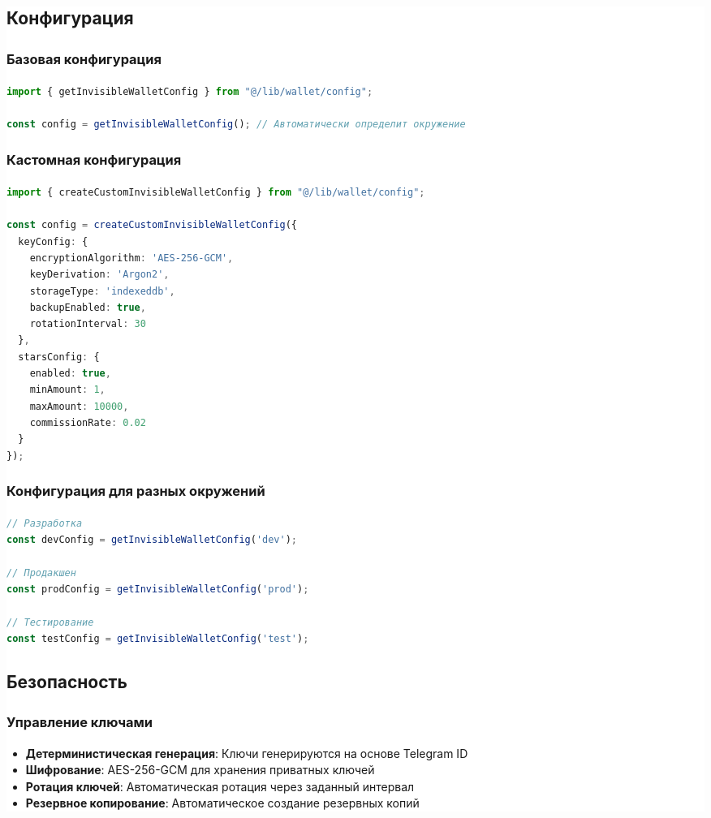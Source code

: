 ## Конфигурация

### Базовая конфигурация

```typescript
import { getInvisibleWalletConfig } from "@/lib/wallet/config";

const config = getInvisibleWalletConfig(); // Автоматически определит окружение
```

### Кастомная конфигурация

```typescript
import { createCustomInvisibleWalletConfig } from "@/lib/wallet/config";

const config = createCustomInvisibleWalletConfig({
  keyConfig: {
    encryptionAlgorithm: 'AES-256-GCM',
    keyDerivation: 'Argon2',
    storageType: 'indexeddb',
    backupEnabled: true,
    rotationInterval: 30
  },
  starsConfig: {
    enabled: true,
    minAmount: 1,
    maxAmount: 10000,
    commissionRate: 0.02
  }
});
```

### Конфигурация для разных окружений

```typescript
// Разработка
const devConfig = getInvisibleWalletConfig('dev');

// Продакшен
const prodConfig = getInvisibleWalletConfig('prod');

// Тестирование
const testConfig = getInvisibleWalletConfig('test');
```

## Безопасность

### Управление ключами

- **Детерминистическая генерация**: Ключи генерируются на основе Telegram ID
- **Шифрование**: AES-256-GCM для хранения приватных ключей
- **Ротация ключей**: Автоматическая ротация через заданный интервал
- **Резервное копирование**: Автоматическое создание резервных копий
